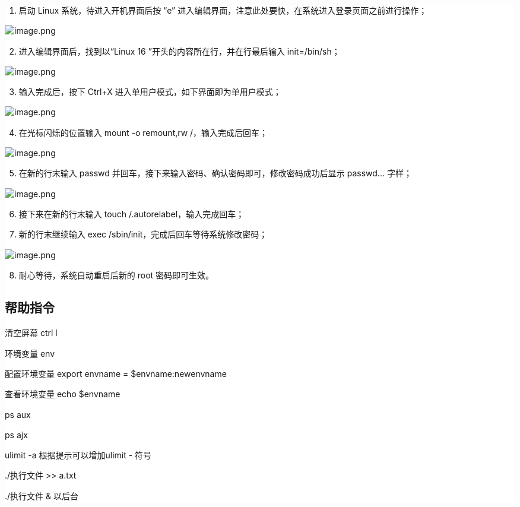 

1. 启动 Linux 系统，待进入开机界面后按 “e” 进入编辑界面，注意此处要快，在系统进入登录页面之前进行操作；

![image.png](https://ucc.alicdn.com/pic/developer-ecology/7dce4599820a4ed7a5a32df9b7f0e36c.png)



2. 进入编辑界面后，找到以“Linux 16 ”开头的内容所在行，并在行最后输入 init=/bin/sh；

![image.png](https://ucc.alicdn.com/pic/developer-ecology/806851e2567b4b7da8e04632389a3bb7.png)



3. 输入完成后，按下 Ctrl+X 进入单用户模式，如下界面即为单用户模式；

![image.png](https://ucc.alicdn.com/pic/developer-ecology/70cab81ee978415db5ed5f35c5611124.png)



4. 在光标闪烁的位置输入 mount -o remount,rw /，输入完成后回车；

![image.png](https://ucc.alicdn.com/pic/developer-ecology/c6549ec9ab974c3ab248226a304f3ab4.png)



5. 在新的行末输入 passwd 并回车，接下来输入密码、确认密码即可，修改密码成功后显示 passwd... 字样；

![image.png](https://ucc.alicdn.com/pic/developer-ecology/f913b6c3c170435db8b2007adc4ec9af.png)



6. 接下来在新的行末输入 touch /.autorelabel，输入完成回车；



7. 新的行末继续输入 exec /sbin/init，完成后回车等待系统修改密码；

![image.png](https://ucc.alicdn.com/pic/developer-ecology/79116d05eee84ecd94f4f688c0529ed6.png)



8. 耐心等待，系统自动重启后新的 root 密码即可生效。

## 帮助指令



清空屏幕 ctrl l

环境变量 env

配置环境变量 export envname = $envname:newenvname

查看环境变量 echo $envname

ps aux

ps ajx

ulimit -a 根据提示可以增加ulimit - 符号 

./执行文件 >> a.txt

./执行文件 & 以后台

